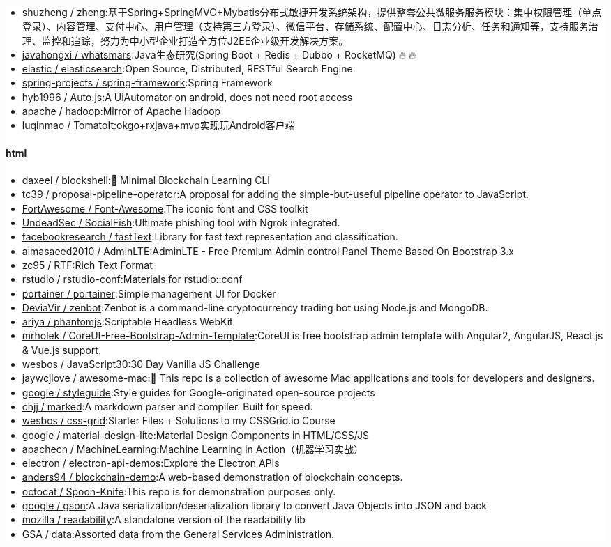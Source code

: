 * [shuzheng / zheng](https://github.com/shuzheng/zheng):基于Spring+SpringMVC+Mybatis分布式敏捷开发系统架构，提供整套公共微服务服务模块：集中权限管理（单点登录）、内容管理、支付中心、用户管理（支持第三方登录）、微信平台、存储系统、配置中心、日志分析、任务和通知等，支持服务治理、监控和追踪，努力为中小型企业打造全方位J2EE企业级开发解决方案。
* [javahongxi / whatsmars](https://github.com/javahongxi/whatsmars):Java生态研究(Spring Boot + Redis + Dubbo + RocketMQ) 🔥 🔥
* [elastic / elasticsearch](https://github.com/elastic/elasticsearch):Open Source, Distributed, RESTful Search Engine
* [spring-projects / spring-framework](https://github.com/spring-projects/spring-framework):Spring Framework
* [hyb1996 / Auto.js](https://github.com/hyb1996/Auto.js):A UiAutomator on android, does not need root access
* [apache / hadoop](https://github.com/apache/hadoop):Mirror of Apache Hadoop
* [luqinmao / TomatoIt](https://github.com/luqinmao/TomatoIt):okgo+rxjava+mvp实现玩Android客户端

#### html
* [daxeel / blockshell](https://github.com/daxeel/blockshell):🎉 Minimal Blockchain Learning CLI
* [tc39 / proposal-pipeline-operator](https://github.com/tc39/proposal-pipeline-operator):A proposal for adding the simple-but-useful pipeline operator to JavaScript.
* [FortAwesome / Font-Awesome](https://github.com/FortAwesome/Font-Awesome):The iconic font and CSS toolkit
* [UndeadSec / SocialFish](https://github.com/UndeadSec/SocialFish):Ultimate phishing tool with Ngrok integrated.
* [facebookresearch / fastText](https://github.com/facebookresearch/fastText):Library for fast text representation and classification.
* [almasaeed2010 / AdminLTE](https://github.com/almasaeed2010/AdminLTE):AdminLTE - Free Premium Admin control Panel Theme Based On Bootstrap 3.x
* [zc95 / RTF](https://github.com/zc95/RTF):Rich Text Format
* [rstudio / rstudio-conf](https://github.com/rstudio/rstudio-conf):Materials for rstudio::conf
* [portainer / portainer](https://github.com/portainer/portainer):Simple management UI for Docker
* [DeviaVir / zenbot](https://github.com/DeviaVir/zenbot):Zenbot is a command-line cryptocurrency trading bot using Node.js and MongoDB.
* [ariya / phantomjs](https://github.com/ariya/phantomjs):Scriptable Headless WebKit
* [mrholek / CoreUI-Free-Bootstrap-Admin-Template](https://github.com/mrholek/CoreUI-Free-Bootstrap-Admin-Template):CoreUI is free bootstrap admin template with Angular2, AngularJS, React.js & Vue.js support.
* [wesbos / JavaScript30](https://github.com/wesbos/JavaScript30):30 Day Vanilla JS Challenge
* [jaywcjlove / awesome-mac](https://github.com/jaywcjlove/awesome-mac): This repo is a collection of awesome Mac applications and tools for developers and designers.
* [google / styleguide](https://github.com/google/styleguide):Style guides for Google-originated open-source projects
* [chjj / marked](https://github.com/chjj/marked):A markdown parser and compiler. Built for speed.
* [wesbos / css-grid](https://github.com/wesbos/css-grid):Starter Files + Solutions to my CSSGrid.io Course
* [google / material-design-lite](https://github.com/google/material-design-lite):Material Design Components in HTML/CSS/JS
* [apachecn / MachineLearning](https://github.com/apachecn/MachineLearning):Machine Learning in Action（机器学习实战）
* [electron / electron-api-demos](https://github.com/electron/electron-api-demos):Explore the Electron APIs
* [anders94 / blockchain-demo](https://github.com/anders94/blockchain-demo):A web-based demonstration of blockchain concepts.
* [octocat / Spoon-Knife](https://github.com/octocat/Spoon-Knife):This repo is for demonstration purposes only.
* [google / gson](https://github.com/google/gson):A Java serialization/deserialization library to convert Java Objects into JSON and back
* [mozilla / readability](https://github.com/mozilla/readability):A standalone version of the readability lib
* [GSA / data](https://github.com/GSA/data):Assorted data from the General Services Administration.
